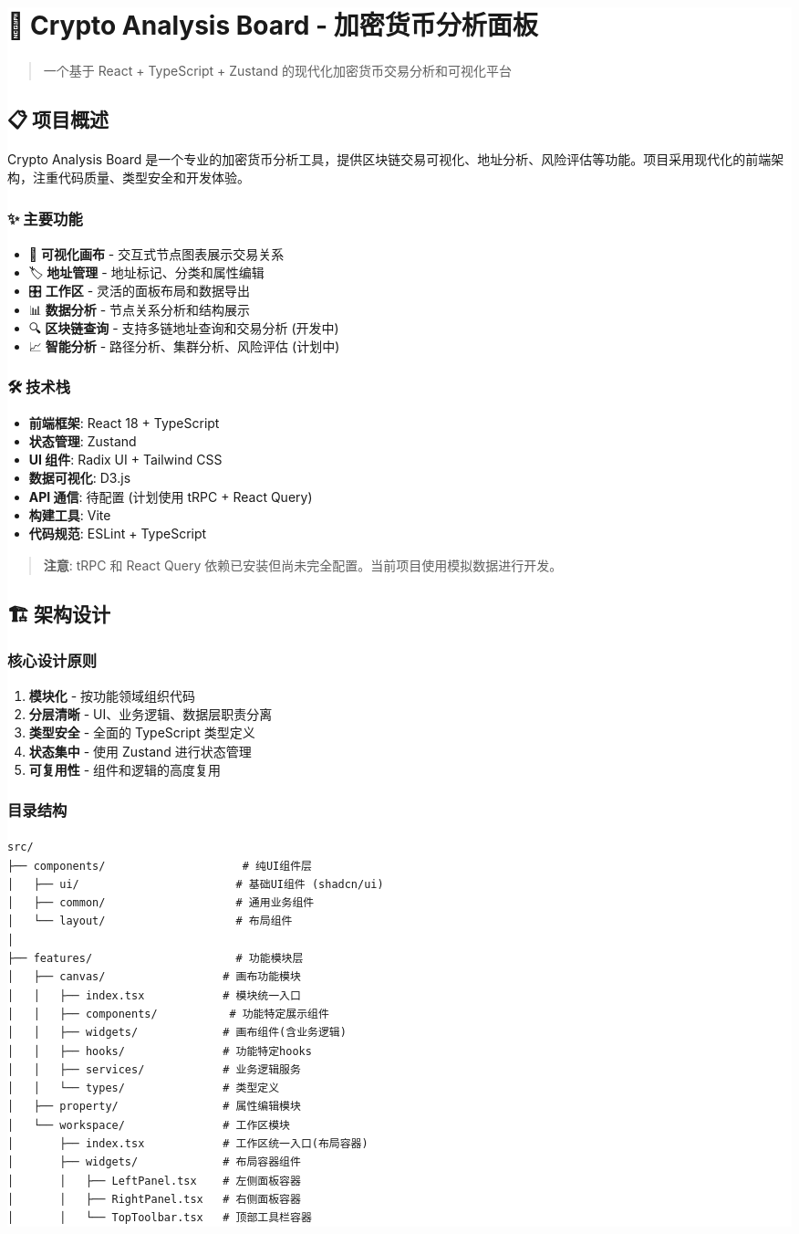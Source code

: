 # 🔗 Crypto Analysis Board - 加密货币分析面板

> 一个基于 React + TypeScript + Zustand 的现代化加密货币交易分析和可视化平台

## 📋 项目概述

Crypto Analysis Board 是一个专业的加密货币分析工具，提供区块链交易可视化、地址分析、风险评估等功能。项目采用现代化的前端架构，注重代码质量、类型安全和开发体验。

### ✨ 主要功能

- 🎨 **可视化画布** - 交互式节点图表展示交易关系
- 🏷️ **地址管理** - 地址标记、分类和属性编辑
- 🎛️ **工作区** - 灵活的面板布局和数据导出
- 📊 **数据分析** - 节点关系分析和结构展示
- 🔍 **区块链查询** - 支持多链地址查询和交易分析 (开发中)
- 📈 **智能分析** - 路径分析、集群分析、风险评估 (计划中)

### 🛠️ 技术栈

- **前端框架**: React 18 + TypeScript
- **状态管理**: Zustand
- **UI 组件**: Radix UI + Tailwind CSS
- **数据可视化**: D3.js
- **API 通信**: 待配置 (计划使用 tRPC + React Query)
- **构建工具**: Vite
- **代码规范**: ESLint + TypeScript

> **注意**: tRPC 和 React Query 依赖已安装但尚未完全配置。当前项目使用模拟数据进行开发。

## 🏗️ 架构设计

### 核心设计原则

1. **模块化** - 按功能领域组织代码
2. **分层清晰** - UI、业务逻辑、数据层职责分离
3. **类型安全** - 全面的 TypeScript 类型定义
4. **状态集中** - 使用 Zustand 进行状态管理
5. **可复用性** - 组件和逻辑的高度复用

### 目录结构

```
src/
├── components/                     # 纯UI组件层
│   ├── ui/                        # 基础UI组件 (shadcn/ui)
│   ├── common/                    # 通用业务组件
│   └── layout/                    # 布局组件
│
├── features/                      # 功能模块层
│   ├── canvas/                  # 画布功能模块
│   │   ├── index.tsx            # 模块统一入口
│   │   ├── components/           # 功能特定展示组件
│   │   ├── widgets/             # 画布组件(含业务逻辑)
│   │   ├── hooks/               # 功能特定hooks
│   │   ├── services/            # 业务逻辑服务
│   │   └── types/               # 类型定义
│   ├── property/                # 属性编辑模块
│   └── workspace/               # 工作区模块
│       ├── index.tsx            # 工作区统一入口(布局容器)
│       ├── widgets/             # 布局容器组件
│       │   ├── LeftPanel.tsx    # 左侧面板容器
│       │   ├── RightPanel.tsx   # 右侧面板容器
│       │   └── TopToolbar.tsx   # 顶部工具栏容器
```